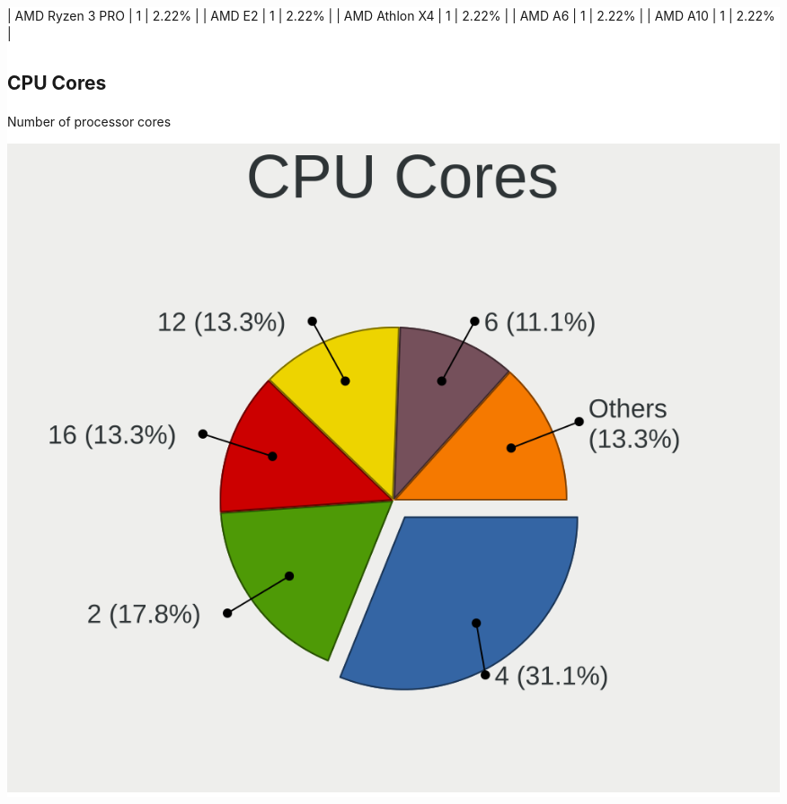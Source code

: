 | AMD Ryzen 3 PRO         | 1        | 2.22%   |
| AMD E2                  | 1        | 2.22%   |
| AMD Athlon X4           | 1        | 2.22%   |
| AMD A6                  | 1        | 2.22%   |
| AMD A10                 | 1        | 2.22%   |

CPU Cores
---------

Number of processor cores

![CPU Cores](./images/pie_chart_bsd/cpu_cores.svg)
